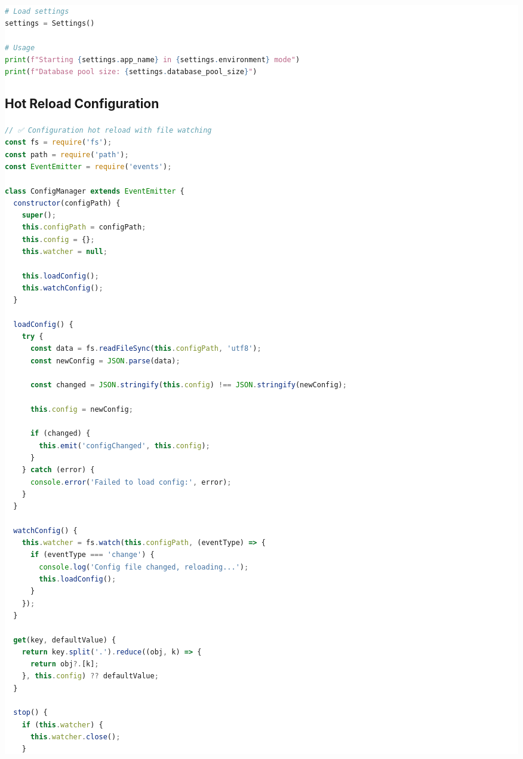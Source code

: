 ```python
# Load settings
settings = Settings()

# Usage
print(f"Starting {settings.app_name} in {settings.environment} mode")
print(f"Database pool size: {settings.database_pool_size}")
```

## Hot Reload Configuration

```javascript
// ✅ Configuration hot reload with file watching
const fs = require('fs');
const path = require('path');
const EventEmitter = require('events');

class ConfigManager extends EventEmitter {
  constructor(configPath) {
    super();
    this.configPath = configPath;
    this.config = {};
    this.watcher = null;

    this.loadConfig();
    this.watchConfig();
  }

  loadConfig() {
    try {
      const data = fs.readFileSync(this.configPath, 'utf8');
      const newConfig = JSON.parse(data);

      const changed = JSON.stringify(this.config) !== JSON.stringify(newConfig);

      this.config = newConfig;

      if (changed) {
        this.emit('configChanged', this.config);
      }
    } catch (error) {
      console.error('Failed to load config:', error);
    }
  }

  watchConfig() {
    this.watcher = fs.watch(this.configPath, (eventType) => {
      if (eventType === 'change') {
        console.log('Config file changed, reloading...');
        this.loadConfig();
      }
    });
  }

  get(key, defaultValue) {
    return key.split('.').reduce((obj, k) => {
      return obj?.[k];
    }, this.config) ?? defaultValue;
  }

  stop() {
    if (this.watcher) {
      this.watcher.close();
    }
```